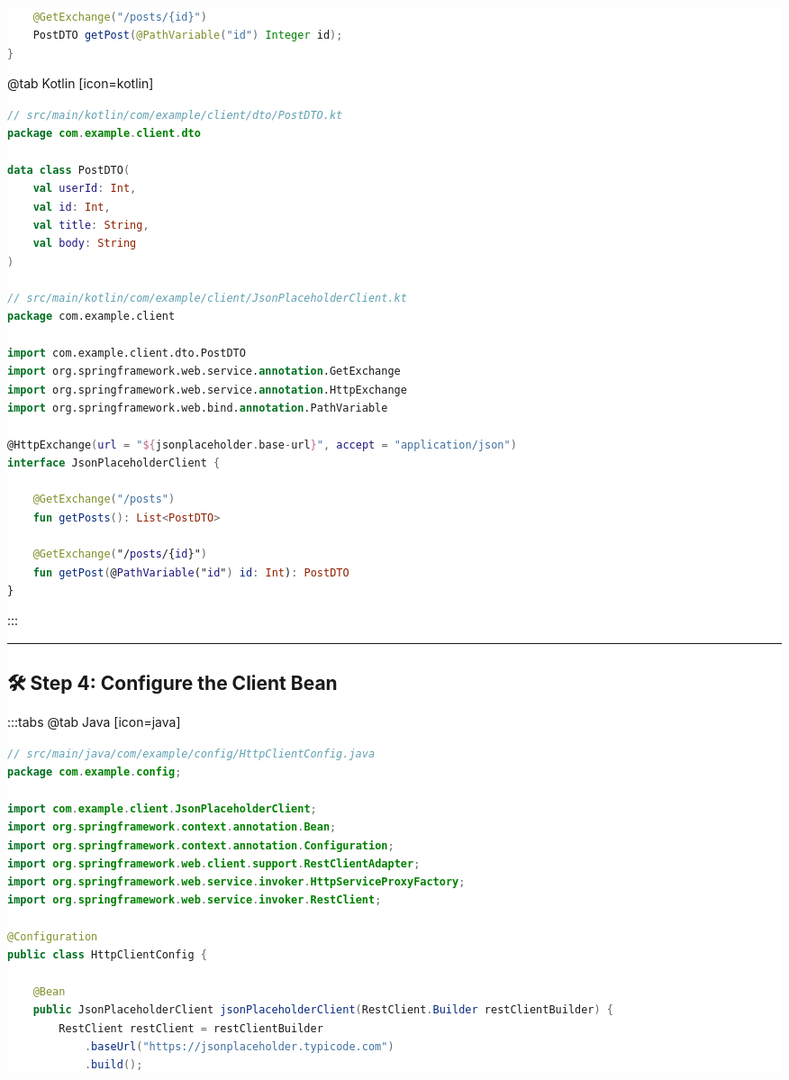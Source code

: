 ```java
    @GetExchange("/posts/{id}")
    PostDTO getPost(@PathVariable("id") Integer id);
}
```

@tab Kotlin [icon=kotlin]

```kotlin
// src/main/kotlin/com/example/client/dto/PostDTO.kt
package com.example.client.dto

data class PostDTO(
    val userId: Int,
    val id: Int,
    val title: String,
    val body: String
)

// src/main/kotlin/com/example/client/JsonPlaceholderClient.kt
package com.example.client

import com.example.client.dto.PostDTO
import org.springframework.web.service.annotation.GetExchange
import org.springframework.web.service.annotation.HttpExchange
import org.springframework.web.bind.annotation.PathVariable

@HttpExchange(url = "${jsonplaceholder.base-url}", accept = "application/json")
interface JsonPlaceholderClient {

    @GetExchange("/posts")
    fun getPosts(): List<PostDTO>

    @GetExchange("/posts/{id}")
    fun getPost(@PathVariable("id") id: Int): PostDTO
}
```

:::

---

## 🛠️ Step 4: Configure the Client Bean

:::tabs
@tab Java [icon=java]

```java
// src/main/java/com/example/config/HttpClientConfig.java
package com.example.config;

import com.example.client.JsonPlaceholderClient;
import org.springframework.context.annotation.Bean;
import org.springframework.context.annotation.Configuration;
import org.springframework.web.client.support.RestClientAdapter;
import org.springframework.web.service.invoker.HttpServiceProxyFactory;
import org.springframework.web.service.invoker.RestClient;

@Configuration
public class HttpClientConfig {

    @Bean
    public JsonPlaceholderClient jsonPlaceholderClient(RestClient.Builder restClientBuilder) {
        RestClient restClient = restClientBuilder
            .baseUrl("https://jsonplaceholder.typicode.com")
            .build();
```